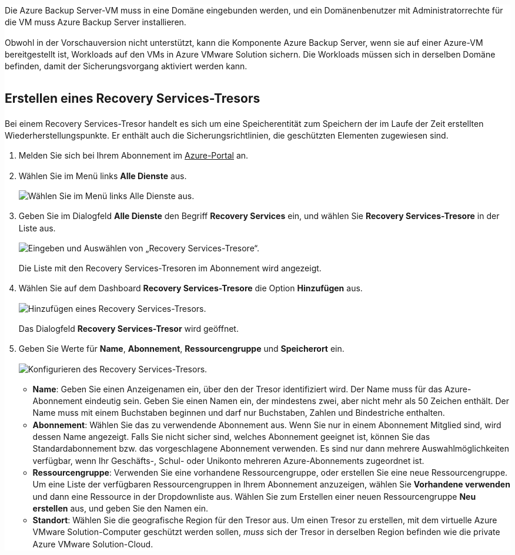 Die Azure Backup Server-VM muss in eine Domäne eingebunden werden, und ein Domänenbenutzer mit Administratorrechte für die VM muss Azure Backup Server installieren.

Obwohl in der Vorschauversion nicht unterstützt, kann die Komponente Azure Backup Server, wenn sie auf einer Azure-VM bereitgestellt ist, Workloads auf den VMs in Azure VMware Solution sichern. Die Workloads müssen sich in derselben Domäne befinden, damit der Sicherungsvorgang aktiviert werden kann.

## <a name="create-a-recovery-services-vault"></a>Erstellen eines Recovery Services-Tresors

Bei einem Recovery Services-Tresor handelt es sich um eine Speicherentität zum Speichern der im Laufe der Zeit erstellten Wiederherstellungspunkte. Er enthält auch die Sicherungsrichtlinien, die geschützten Elementen zugewiesen sind.

1. Melden Sie sich bei Ihrem Abonnement im [Azure-Portal](https://portal.azure.com/) an.

1. Wählen Sie im Menü links **Alle Dienste** aus.

   ![Wählen Sie im Menü links Alle Dienste aus.](../backup/media/backup-create-rs-vault/click-all-services.png)

1. Geben Sie im Dialogfeld **Alle Dienste** den Begriff **Recovery Services** ein, und wählen Sie **Recovery Services-Tresore** in der Liste aus.

   ![Eingeben und Auswählen von „Recovery Services-Tresore“.](../backup/media/backup-create-rs-vault/all-services.png)

   Die Liste mit den Recovery Services-Tresoren im Abonnement wird angezeigt.

1. Wählen Sie auf dem Dashboard **Recovery Services-Tresore** die Option **Hinzufügen** aus.

   ![Hinzufügen eines Recovery Services-Tresors.](../backup/media/backup-create-rs-vault/add-button-create-vault.png)

   Das Dialogfeld **Recovery Services-Tresor** wird geöffnet.

1. Geben Sie Werte für **Name**, **Abonnement**, **Ressourcengruppe** und **Speicherort** ein.

   ![Konfigurieren des Recovery Services-Tresors.](../backup/media/backup-create-rs-vault/create-new-vault-dialog.png)

   - **Name**: Geben Sie einen Anzeigenamen ein, über den der Tresor identifiziert wird. Der Name muss für das Azure-Abonnement eindeutig sein. Geben Sie einen Namen ein, der mindestens zwei, aber nicht mehr als 50 Zeichen enthält. Der Name muss mit einem Buchstaben beginnen und darf nur Buchstaben, Zahlen und Bindestriche enthalten.
   - **Abonnement**: Wählen Sie das zu verwendende Abonnement aus. Wenn Sie nur in einem Abonnement Mitglied sind, wird dessen Name angezeigt. Falls Sie nicht sicher sind, welches Abonnement geeignet ist, können Sie das Standardabonnement bzw. das vorgeschlagene Abonnement verwenden. Es sind nur dann mehrere Auswahlmöglichkeiten verfügbar, wenn Ihr Geschäfts-, Schul- oder Unikonto mehreren Azure-Abonnements zugeordnet ist.
   - **Ressourcengruppe**: Verwenden Sie eine vorhandene Ressourcengruppe, oder erstellen Sie eine neue Ressourcengruppe. Um eine Liste der verfügbaren Ressourcengruppen in Ihrem Abonnement anzuzeigen, wählen Sie **Vorhandene verwenden** und dann eine Ressource in der Dropdownliste aus. Wählen Sie zum Erstellen einer neuen Ressourcengruppe **Neu erstellen** aus, und geben Sie den Namen ein.
   - **Standort**: Wählen Sie die geografische Region für den Tresor aus. Um einen Tresor zu erstellen, mit dem virtuelle Azure VMware Solution-Computer geschützt werden sollen, *muss* sich der Tresor in derselben Region befinden wie die private Azure VMware Solution-Cloud.
